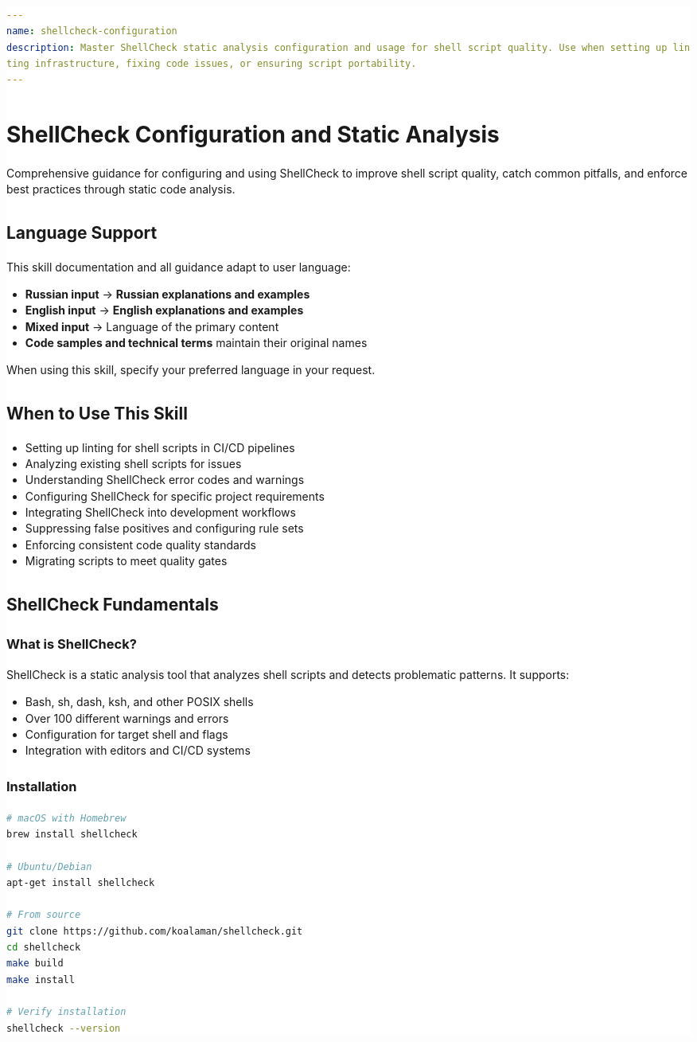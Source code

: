 ```yaml
---
name: shellcheck-configuration
description: Master ShellCheck static analysis configuration and usage for shell script quality. Use when setting up linting infrastructure, fixing code issues, or ensuring script portability.
---
```


# ShellCheck Configuration and Static Analysis

Comprehensive guidance for configuring and using ShellCheck to improve shell script quality, catch common pitfalls, and enforce best practices through static code analysis.

## Language Support

This skill documentation and all guidance adapt to user language:
- **Russian input** → **Russian explanations and examples**
- **English input** → **English explanations and examples**
- **Mixed input** → Language of the primary content
- **Code samples and technical terms** maintain their original names

When using this skill, specify your preferred language in your request.

## When to Use This Skill

- Setting up linting for shell scripts in CI/CD pipelines
- Analyzing existing shell scripts for issues
- Understanding ShellCheck error codes and warnings
- Configuring ShellCheck for specific project requirements
- Integrating ShellCheck into development workflows
- Suppressing false positives and configuring rule sets
- Enforcing consistent code quality standards
- Migrating scripts to meet quality gates

## ShellCheck Fundamentals

### What is ShellCheck?

ShellCheck is a static analysis tool that analyzes shell scripts and detects problematic patterns. It supports:
- Bash, sh, dash, ksh, and other POSIX shells
- Over 100 different warnings and errors
- Configuration for target shell and flags
- Integration with editors and CI/CD systems

### Installation

```bash
# macOS with Homebrew
brew install shellcheck

# Ubuntu/Debian
apt-get install shellcheck

# From source
git clone https://github.com/koalaman/shellcheck.git
cd shellcheck
make build
make install

# Verify installation
shellcheck --version
```